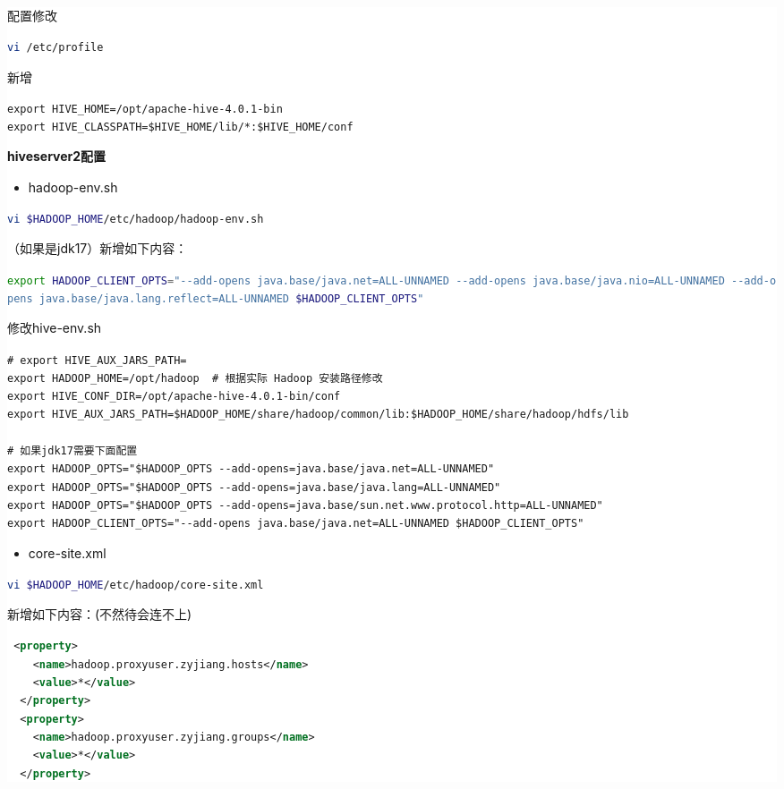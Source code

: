 配置修改

```bash
vi /etc/profile
```

新增

```
export HIVE_HOME=/opt/apache-hive-4.0.1-bin
export HIVE_CLASSPATH=$HIVE_HOME/lib/*:$HIVE_HOME/conf
```



**hiveserver2配置**

- hadoop-env.sh

```bash
vi $HADOOP_HOME/etc/hadoop/hadoop-env.sh
```

（如果是jdk17）新增如下内容：

```sh
export HADOOP_CLIENT_OPTS="--add-opens java.base/java.net=ALL-UNNAMED --add-opens java.base/java.nio=ALL-UNNAMED --add-opens java.base/java.lang.reflect=ALL-UNNAMED $HADOOP_CLIENT_OPTS"
```

修改hive-env.sh

```xml
# export HIVE_AUX_JARS_PATH=
export HADOOP_HOME=/opt/hadoop  # 根据实际 Hadoop 安装路径修改
export HIVE_CONF_DIR=/opt/apache-hive-4.0.1-bin/conf
export HIVE_AUX_JARS_PATH=$HADOOP_HOME/share/hadoop/common/lib:$HADOOP_HOME/share/hadoop/hdfs/lib

# 如果jdk17需要下面配置
export HADOOP_OPTS="$HADOOP_OPTS --add-opens=java.base/java.net=ALL-UNNAMED"
export HADOOP_OPTS="$HADOOP_OPTS --add-opens=java.base/java.lang=ALL-UNNAMED"
export HADOOP_OPTS="$HADOOP_OPTS --add-opens=java.base/sun.net.www.protocol.http=ALL-UNNAMED"
export HADOOP_CLIENT_OPTS="--add-opens java.base/java.net=ALL-UNNAMED $HADOOP_CLIENT_OPTS"
```



- core-site.xml

```bash
vi $HADOOP_HOME/etc/hadoop/core-site.xml
```

新增如下内容：(不然待会连不上)

```xml
 <property>
    <name>hadoop.proxyuser.zyjiang.hosts</name>
    <value>*</value>
  </property>
  <property>
    <name>hadoop.proxyuser.zyjiang.groups</name>
    <value>*</value>
  </property>
```
